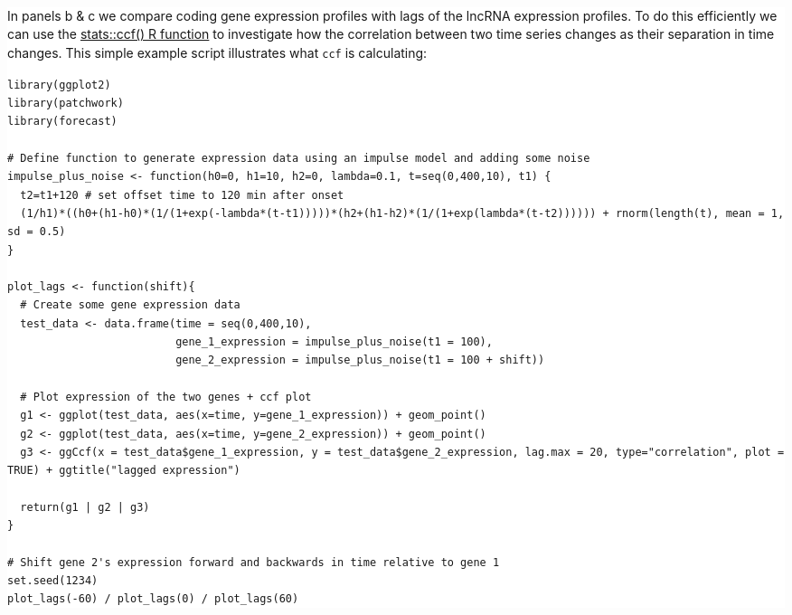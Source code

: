 In panels b & c we compare coding gene expression profiles with lags of the lncRNA expression profiles. To do this efficiently we can use the [stats::ccf() R function](https://stat.ethz.ch/R-manual/R-devel/library/stats/html/acf.html) to investigate how the correlation between two time series changes as their separation in time changes. This simple example script illustrates what `ccf` is calculating:

```
library(ggplot2)
library(patchwork)
library(forecast)

# Define function to generate expression data using an impulse model and adding some noise
impulse_plus_noise <- function(h0=0, h1=10, h2=0, lambda=0.1, t=seq(0,400,10), t1) { 
  t2=t1+120 # set offset time to 120 min after onset
  (1/h1)*((h0+(h1-h0)*(1/(1+exp(-lambda*(t-t1)))))*(h2+(h1-h2)*(1/(1+exp(lambda*(t-t2)))))) + rnorm(length(t), mean = 1, sd = 0.5)
}

plot_lags <- function(shift){
  # Create some gene expression data
  test_data <- data.frame(time = seq(0,400,10),
                          gene_1_expression = impulse_plus_noise(t1 = 100),
                          gene_2_expression = impulse_plus_noise(t1 = 100 + shift))
  
  # Plot expression of the two genes + ccf plot
  g1 <- ggplot(test_data, aes(x=time, y=gene_1_expression)) + geom_point()
  g2 <- ggplot(test_data, aes(x=time, y=gene_2_expression)) + geom_point()
  g3 <- ggCcf(x = test_data$gene_1_expression, y = test_data$gene_2_expression, lag.max = 20, type="correlation", plot = TRUE) + ggtitle("lagged expression")
  
  return(g1 | g2 | g3)
}

# Shift gene 2's expression forward and backwards in time relative to gene 1
set.seed(1234)
plot_lags(-60) / plot_lags(0) / plot_lags(60)
```